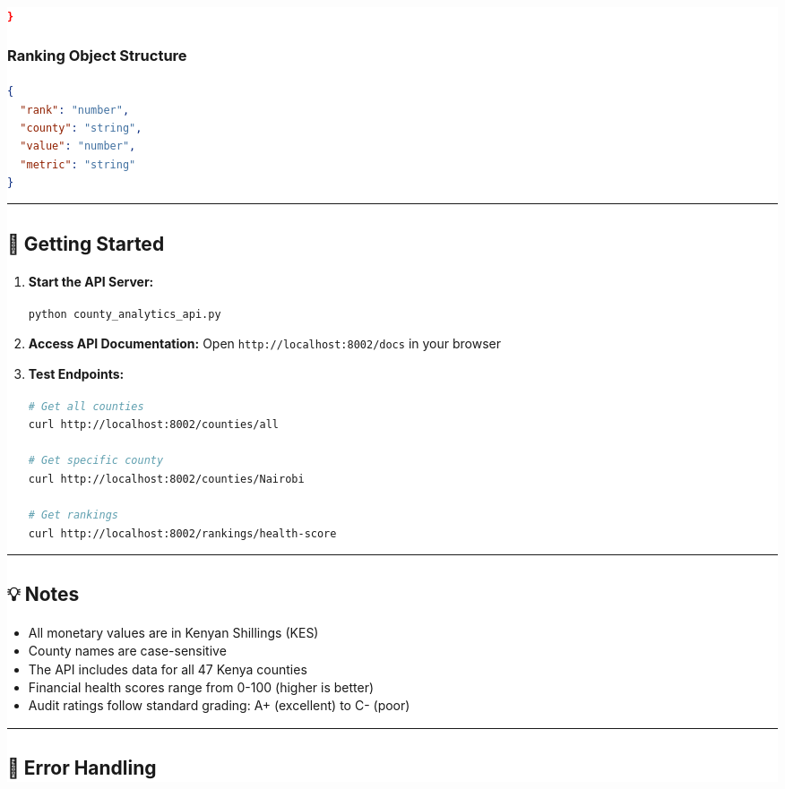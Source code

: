 ```json
}
```

### Ranking Object Structure

```json
{
  "rank": "number",
  "county": "string",
  "value": "number",
  "metric": "string"
}
```

---

## 🚀 Getting Started

1. **Start the API Server:**

   ```bash
   python county_analytics_api.py
   ```

2. **Access API Documentation:**
   Open `http://localhost:8002/docs` in your browser

3. **Test Endpoints:**

   ```bash
   # Get all counties
   curl http://localhost:8002/counties/all

   # Get specific county
   curl http://localhost:8002/counties/Nairobi

   # Get rankings
   curl http://localhost:8002/rankings/health-score
   ```

---

## 💡 Notes

- All monetary values are in Kenyan Shillings (KES)
- County names are case-sensitive
- The API includes data for all 47 Kenya counties
- Financial health scores range from 0-100 (higher is better)
- Audit ratings follow standard grading: A+ (excellent) to C- (poor)

---

## 🔧 Error Handling
